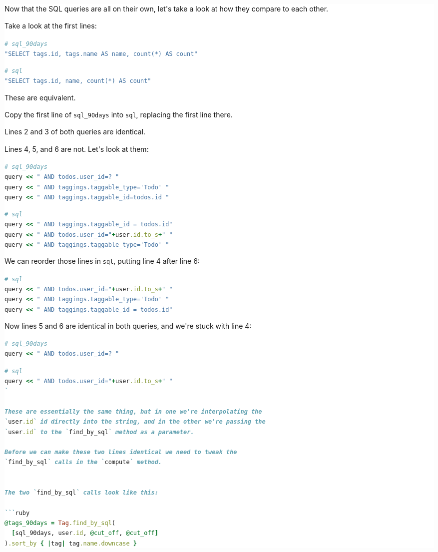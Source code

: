 Now that the SQL queries are all on their own, let's take a look at how they
compare to each other.

Take a look at the first lines:

```ruby
# sql_90days
"SELECT tags.id, tags.name AS name, count(*) AS count"
```

```ruby
# sql
"SELECT tags.id, name, count(*) AS count"
```

These are equivalent.

Copy the first line of `sql_90days` into `sql`, replacing the first line there.

Lines 2 and 3 of both queries are identical.

Lines 4, 5, and 6 are not. Let's look at them:

```ruby
# sql_90days
query << " AND todos.user_id=? "
query << " AND taggings.taggable_type='Todo' "
query << " AND taggings.taggable_id=todos.id "
```

```ruby
# sql
query << " AND taggings.taggable_id = todos.id"
query << " AND todos.user_id="+user.id.to_s+" "
query << " AND taggings.taggable_type='Todo' "
```

We can reorder those lines in `sql`, putting line 4 after line 6:

```ruby
# sql
query << " AND todos.user_id="+user.id.to_s+" "
query << " AND taggings.taggable_type='Todo' "
query << " AND taggings.taggable_id = todos.id"
```

Now lines 5 and 6 are identical in both queries, and we're stuck with line 4:

```ruby
# sql_90days
query << " AND todos.user_id=? "
```

```ruby
# sql
query << " AND todos.user_id="+user.id.to_s+" "
`

These are essentially the same thing, but in one we're interpolating the
`user.id` id directly into the string, and in the other we're passing the
`user.id` to the `find_by_sql` method as a parameter.

Before we can make these two lines identical we need to tweak the
`find_by_sql` calls in the `compute` method.


The two `find_by_sql` calls look like this:

```ruby
@tags_90days = Tag.find_by_sql(
  [sql_90days, user.id, @cut_off, @cut_off]
).sort_by { |tag| tag.name.downcase }
```